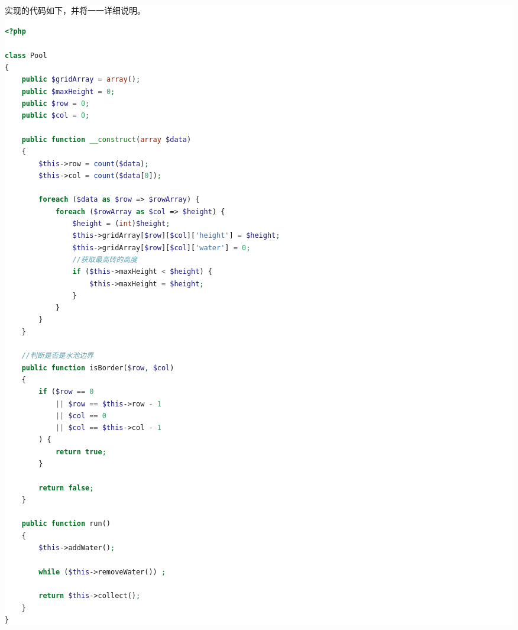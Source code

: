 实现的代码如下，并将一一详细说明。

```PHP
<?php

class Pool
{
    public $gridArray = array();
    public $maxHeight = 0;
    public $row = 0;
    public $col = 0;

    public function __construct(array $data)
    {
        $this->row = count($data);
        $this->col = count($data[0]);

        foreach ($data as $row => $rowArray) {
            foreach ($rowArray as $col => $height) {
                $height = (int)$height;
                $this->gridArray[$row][$col]['height'] = $height;
                $this->gridArray[$row][$col]['water'] = 0;
                //获取最高砖的高度
                if ($this->maxHeight < $height) {
                    $this->maxHeight = $height;
                }
            }
        }
    }
    
    //判断是否是水池边界
    public function isBorder($row, $col)
    {
        if ($row == 0
            || $row == $this->row - 1
            || $col == 0
            || $col == $this->col - 1
        ) {
            return true;
        }

        return false;
    }

    public function run()
    {
        $this->addWater();

        while ($this->removeWater()) ;

        return $this->collect();
    }
}
```

